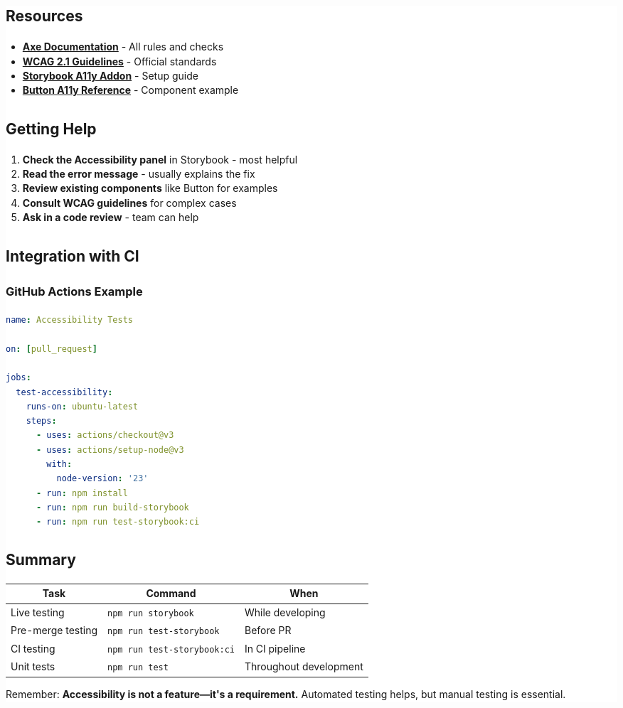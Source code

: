 ## Resources

- **[Axe Documentation](https://github.com/dequelabs/axe-core)** - All rules and checks
- **[WCAG 2.1 Guidelines](https://www.w3.org/WAI/WCAG21/quickref/)** - Official standards
- **[Storybook A11y Addon](https://storybook.js.org/docs/react/writing-tests/accessibility-testing)** - Setup guide
- **[Button A11y Reference](./lib/atoms/Button/ACCESSIBILITY.md)** - Component example

## Getting Help

1. **Check the Accessibility panel** in Storybook - most helpful
2. **Read the error message** - usually explains the fix
3. **Review existing components** like Button for examples
4. **Consult WCAG guidelines** for complex cases
5. **Ask in a code review** - team can help

## Integration with CI

### GitHub Actions Example

```yaml
name: Accessibility Tests

on: [pull_request]

jobs:
  test-accessibility:
    runs-on: ubuntu-latest
    steps:
      - uses: actions/checkout@v3
      - uses: actions/setup-node@v3
        with:
          node-version: '23'
      - run: npm install
      - run: npm run build-storybook
      - run: npm run test-storybook:ci
```

## Summary

| Task | Command | When |
|------|---------|------|
| Live testing | `npm run storybook` | While developing |
| Pre-merge testing | `npm run test-storybook` | Before PR |
| CI testing | `npm run test-storybook:ci` | In CI pipeline |
| Unit tests | `npm run test` | Throughout development |

Remember: **Accessibility is not a feature—it's a requirement.** Automated testing helps, but manual testing is essential.
